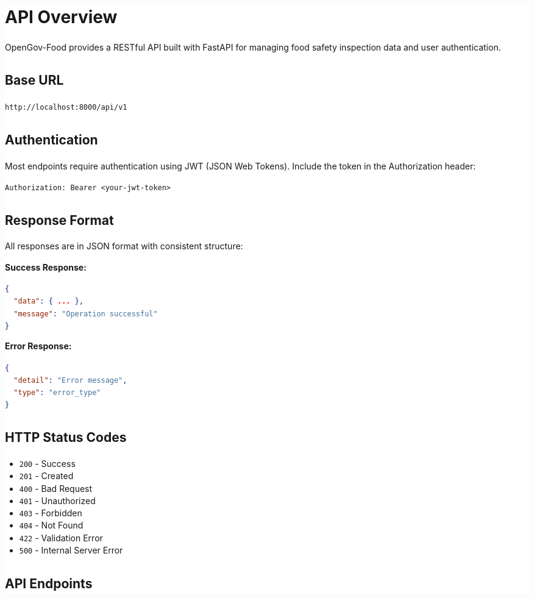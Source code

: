 # API Overview

OpenGov-Food provides a RESTful API built with FastAPI for managing food safety inspection data and user authentication.

## Base URL

```
http://localhost:8000/api/v1
```

## Authentication

Most endpoints require authentication using JWT (JSON Web Tokens). Include the token in the Authorization header:

```
Authorization: Bearer <your-jwt-token>
```

## Response Format

All responses are in JSON format with consistent structure:

**Success Response:**
```json
{
  "data": { ... },
  "message": "Operation successful"
}
```

**Error Response:**
```json
{
  "detail": "Error message",
  "type": "error_type"
}
```

## HTTP Status Codes

- `200` - Success
- `201` - Created
- `400` - Bad Request
- `401` - Unauthorized
- `403` - Forbidden
- `404` - Not Found
- `422` - Validation Error
- `500` - Internal Server Error

## API Endpoints
